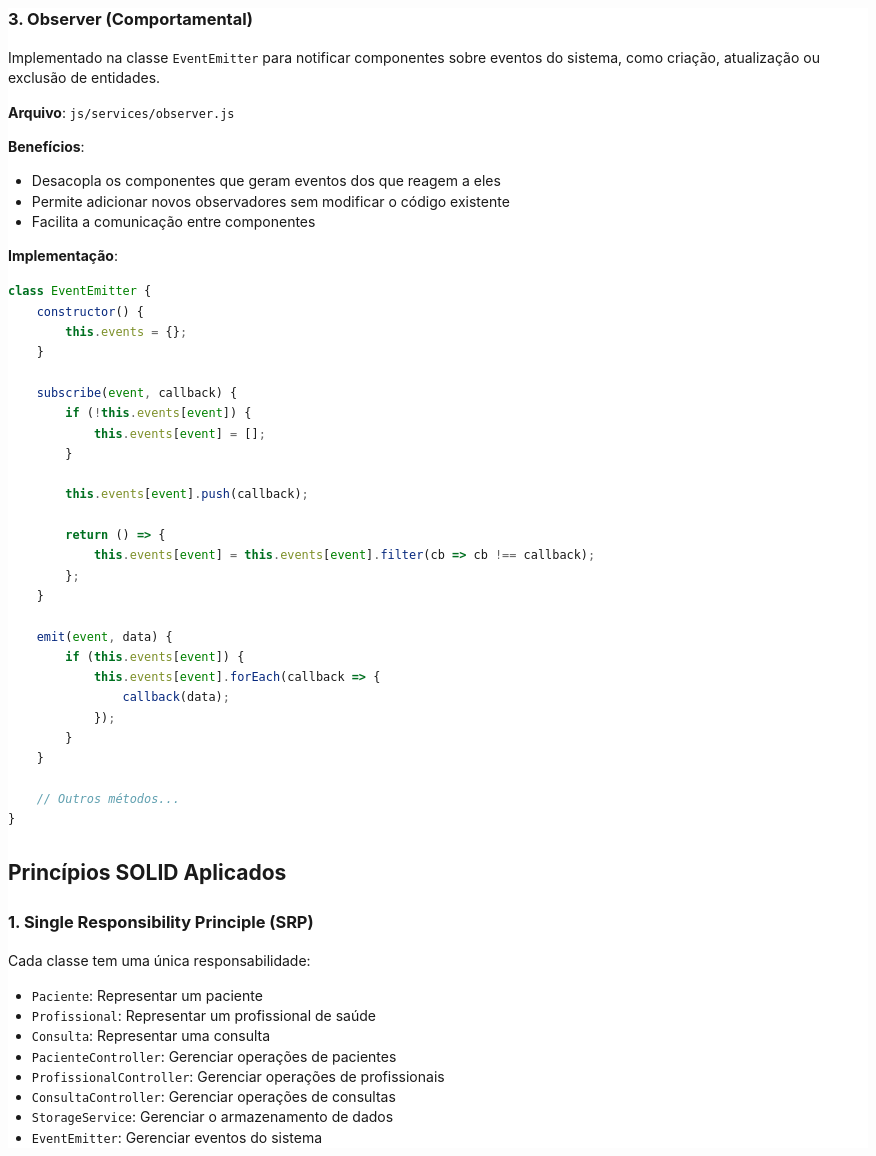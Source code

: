 ```javascript
```

### 3. Observer (Comportamental)

Implementado na classe `EventEmitter` para notificar componentes sobre eventos do sistema, como criação, atualização ou exclusão de entidades.

**Arquivo**: `js/services/observer.js`

**Benefícios**:
- Desacopla os componentes que geram eventos dos que reagem a eles
- Permite adicionar novos observadores sem modificar o código existente
- Facilita a comunicação entre componentes

**Implementação**:
```javascript
class EventEmitter {
    constructor() {
        this.events = {};
    }
    
    subscribe(event, callback) {
        if (!this.events[event]) {
            this.events[event] = [];
        }
        
        this.events[event].push(callback);
        
        return () => {
            this.events[event] = this.events[event].filter(cb => cb !== callback);
        };
    }
    
    emit(event, data) {
        if (this.events[event]) {
            this.events[event].forEach(callback => {
                callback(data);
            });
        }
    }
    
    // Outros métodos...
}
```

## Princípios SOLID Aplicados

### 1. Single Responsibility Principle (SRP)

Cada classe tem uma única responsabilidade:
- `Paciente`: Representar um paciente
- `Profissional`: Representar um profissional de saúde
- `Consulta`: Representar uma consulta
- `PacienteController`: Gerenciar operações de pacientes
- `ProfissionalController`: Gerenciar operações de profissionais
- `ConsultaController`: Gerenciar operações de consultas
- `StorageService`: Gerenciar o armazenamento de dados
- `EventEmitter`: Gerenciar eventos do sistema
